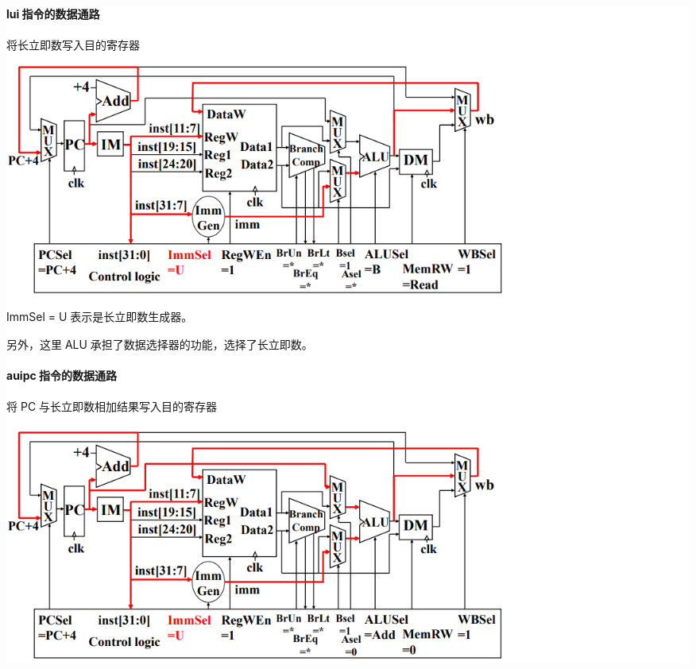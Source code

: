 #### lui 指令的数据通路

将长立即数写入目的寄存器

<img src="_images/lui.png" alt="lui" style="zoom:80%;" />

ImmSel = U 表示是长立即数生成器。

另外，这里 ALU 承担了数据选择器的功能，选择了长立即数。

#### auipc 指令的数据通路

将 PC 与长立即数相加结果写入目的寄存器

<img src="_images/auipc.png" alt="auipc" style="zoom:80%;" />
